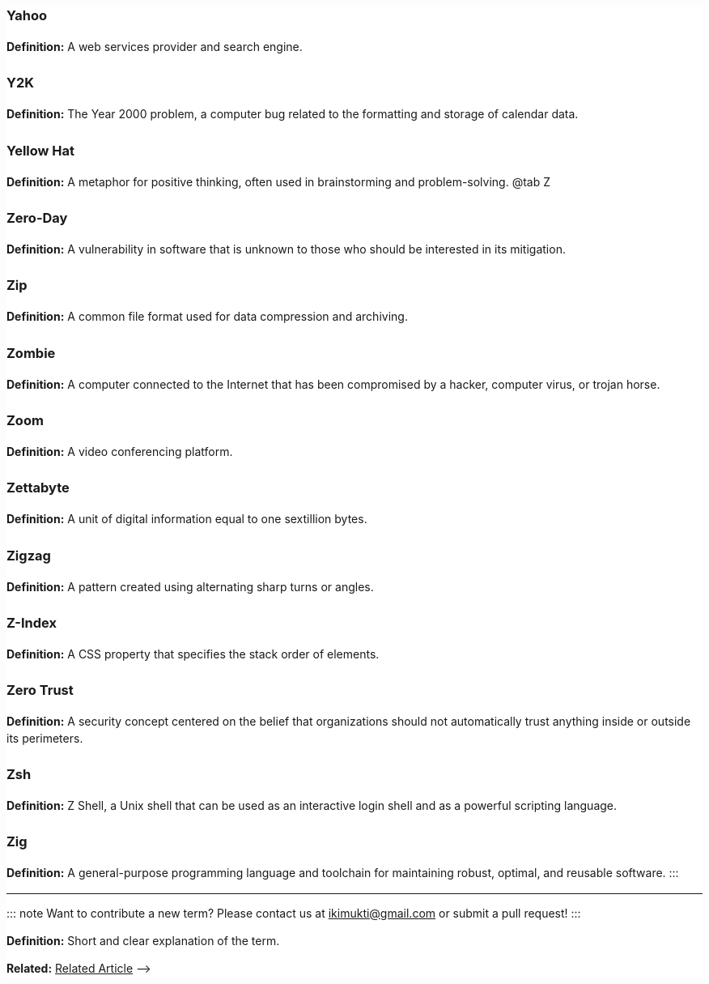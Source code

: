 ### Yahoo <Badge type="info" text="Platform" />
**Definition:** A web services provider and search engine.

### Y2K <Badge type="tip" text="Acronym" />
**Definition:** The Year 2000 problem, a computer bug related to the formatting and storage of calendar data.

### Yellow Hat <Badge type="tip" text="General" />
**Definition:** A metaphor for positive thinking, often used in brainstorming and problem-solving.
@tab Z
### Zero-Day <Badge type="warning" text="Security" />
**Definition:** A vulnerability in software that is unknown to those who should be interested in its mitigation.

### Zip <Badge type="tip" text="File" />
**Definition:** A common file format used for data compression and archiving.

### Zombie <Badge type="info" text="Security" />
**Definition:** A computer connected to the Internet that has been compromised by a hacker, computer virus, or trojan horse.

### Zoom <Badge type="info" text="Platform" />
**Definition:** A video conferencing platform.

### Zettabyte <Badge type="info" text="Data" />
**Definition:** A unit of digital information equal to one sextillion bytes.

### Zigzag <Badge type="tip" text="General" />
**Definition:** A pattern created using alternating sharp turns or angles.

### Z-Index <Badge type="tip" text="Web" />
**Definition:** A CSS property that specifies the stack order of elements.

### Zero Trust <Badge type="warning" text="Security" />
**Definition:** A security concept centered on the belief that organizations should not automatically trust anything inside or outside its perimeters.

### Zsh <Badge type="info" text="Shell" />
**Definition:** Z Shell, a Unix shell that can be used as an interactive login shell and as a powerful scripting language.

### Zig <Badge type="info" text="Programming Language" />
**Definition:** A general-purpose programming language and toolchain for maintaining robust, optimal, and reusable software.
:::

---

::: note
Want to contribute a new term? Please contact us at [ikimukti@gmail.com](mailto:ikimukti@gmail.com) or submit a pull request!
:::

**Definition:**
Short and clear explanation of the term.

**Related:** [Related Article](/link/)
-->

